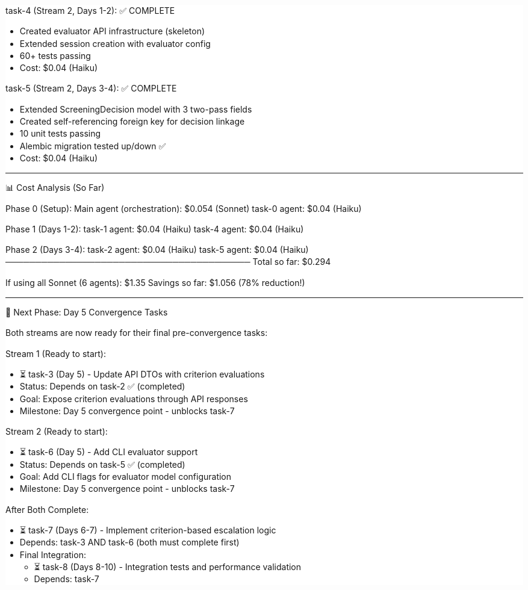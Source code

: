   task-4 (Stream 2, Days 1-2): ✅ COMPLETE
  - Created evaluator API infrastructure (skeleton)
  - Extended session creation with evaluator config
  - 60+ tests passing
  - Cost: $0.04 (Haiku)

  task-5 (Stream 2, Days 3-4): ✅ COMPLETE
  - Extended ScreeningDecision model with 3 two-pass fields
  - Created self-referencing foreign key for decision linkage
  - 10 unit tests passing
  - Alembic migration tested up/down ✅
  - Cost: $0.04 (Haiku)

  ---
  📊 Cost Analysis (So Far)

  Phase 0 (Setup):
    Main agent (orchestration):    $0.054 (Sonnet)
    task-0 agent:                  $0.04  (Haiku)

  Phase 1 (Days 1-2):
    task-1 agent:                  $0.04  (Haiku)
    task-4 agent:                  $0.04  (Haiku)

  Phase 2 (Days 3-4):
    task-2 agent:                  $0.04  (Haiku)
    task-5 agent:                  $0.04  (Haiku)
  ─────────────────────────────────────────
  Total so far:                    $0.294

  If using all Sonnet (6 agents):  $1.35
  Savings so far:                  $1.056 (78% reduction!)

  ---
  🔄 Next Phase: Day 5 Convergence Tasks

  Both streams are now ready for their final pre-convergence tasks:

  Stream 1 (Ready to start):
  - ⏳ task-3 (Day 5) - Update API DTOs with criterion evaluations
  - Status: Depends on task-2 ✅ (completed)
  - Goal: Expose criterion evaluations through API responses
  - Milestone: Day 5 convergence point - unblocks task-7

  Stream 2 (Ready to start):
  - ⏳ task-6 (Day 5) - Add CLI evaluator support
  - Status: Depends on task-5 ✅ (completed)
  - Goal: Add CLI flags for evaluator model configuration
  - Milestone: Day 5 convergence point - unblocks task-7

  After Both Complete:
  - ⏳ task-7 (Days 6-7) - Implement criterion-based escalation logic
  - Depends: task-3 AND task-6 (both must complete first)
  - Final Integration:
    - ⏳ task-8 (Days 8-10) - Integration tests and performance validation
    - Depends: task-7
